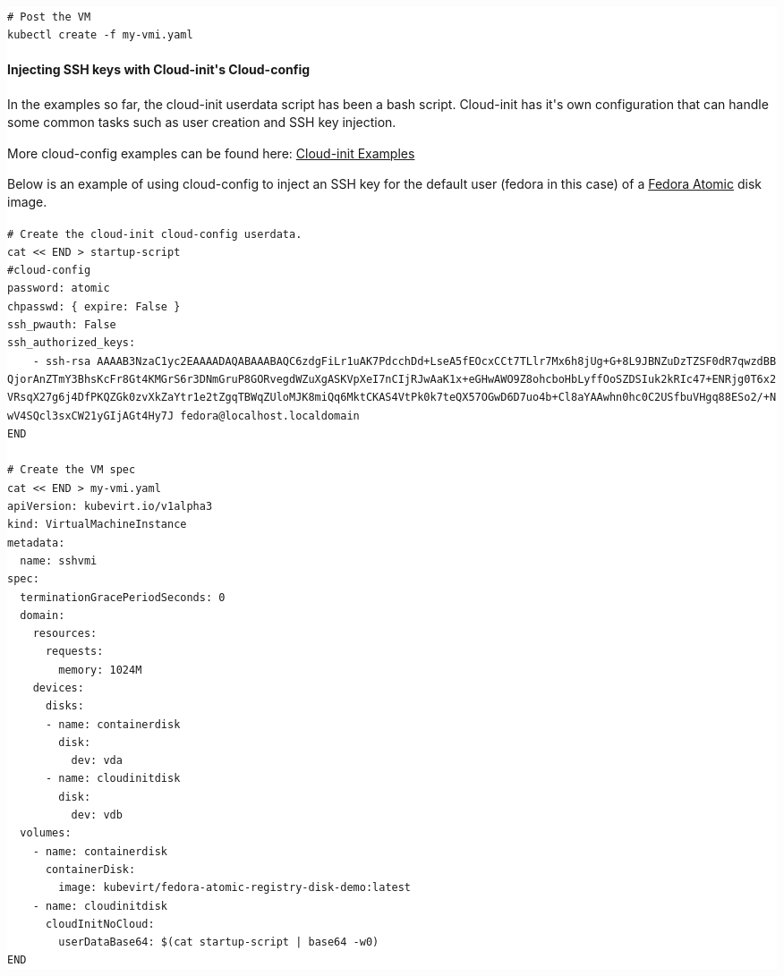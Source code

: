     # Post the VM
    kubectl create -f my-vmi.yaml

#### Injecting SSH keys with Cloud-init's Cloud-config

In the examples so far, the cloud-init userdata script has been a bash
script. Cloud-init has it's own configuration that can handle some
common tasks such as user creation and SSH key injection.

More cloud-config examples can be found here: [Cloud-init
Examples](https://cloudinit.readthedocs.io/en/latest/topics/examples.html)


Below is an example of using cloud-config to inject an SSH key for the
default user (fedora in this case) of a [Fedora Atomic](https://www.projectatomic.io/) disk image.


    # Create the cloud-init cloud-config userdata.
    cat << END > startup-script
    #cloud-config
    password: atomic
    chpasswd: { expire: False }
    ssh_pwauth: False
    ssh_authorized_keys:
        - ssh-rsa AAAAB3NzaC1yc2EAAAADAQABAAABAQC6zdgFiLr1uAK7PdcchDd+LseA5fEOcxCCt7TLlr7Mx6h8jUg+G+8L9JBNZuDzTZSF0dR7qwzdBBQjorAnZTmY3BhsKcFr8Gt4KMGrS6r3DNmGruP8GORvegdWZuXgASKVpXeI7nCIjRJwAaK1x+eGHwAWO9Z8ohcboHbLyffOoSZDSIuk2kRIc47+ENRjg0T6x2VRsqX27g6j4DfPKQZGk0zvXkZaYtr1e2tZgqTBWqZUloMJK8miQq6MktCKAS4VtPk0k7teQX57OGwD6D7uo4b+Cl8aYAAwhn0hc0C2USfbuVHgq88ESo2/+NwV4SQcl3sxCW21yGIjAGt4Hy7J fedora@localhost.localdomain
    END

    # Create the VM spec
    cat << END > my-vmi.yaml
    apiVersion: kubevirt.io/v1alpha3
    kind: VirtualMachineInstance
    metadata:
      name: sshvmi
    spec:
      terminationGracePeriodSeconds: 0
      domain:
        resources:
          requests:
            memory: 1024M
        devices:
          disks:
          - name: containerdisk
            disk:
              dev: vda
          - name: cloudinitdisk
            disk:
              dev: vdb
      volumes:
        - name: containerdisk
          containerDisk:
            image: kubevirt/fedora-atomic-registry-disk-demo:latest
        - name: cloudinitdisk
          cloudInitNoCloud:
            userDataBase64: $(cat startup-script | base64 -w0)
    END
